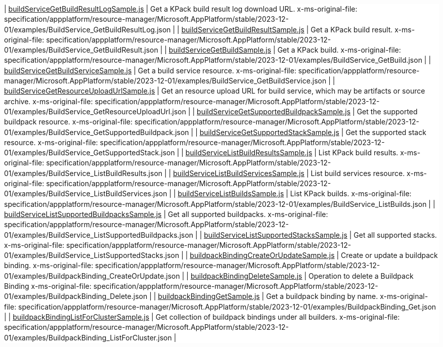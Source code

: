 | [buildServiceGetBuildResultLogSample.js][buildservicegetbuildresultlogsample]                 | Get a KPack build result log download URL. x-ms-original-file: specification/appplatform/resource-manager/Microsoft.AppPlatform/stable/2023-12-01/examples/BuildService_GetBuildResultLog.json                                                                           |
| [buildServiceGetBuildResultSample.js][buildservicegetbuildresultsample]                       | Get a KPack build result. x-ms-original-file: specification/appplatform/resource-manager/Microsoft.AppPlatform/stable/2023-12-01/examples/BuildService_GetBuildResult.json                                                                                               |
| [buildServiceGetBuildSample.js][buildservicegetbuildsample]                                   | Get a KPack build. x-ms-original-file: specification/appplatform/resource-manager/Microsoft.AppPlatform/stable/2023-12-01/examples/BuildService_GetBuild.json                                                                                                            |
| [buildServiceGetBuildServiceSample.js][buildservicegetbuildservicesample]                     | Get a build service resource. x-ms-original-file: specification/appplatform/resource-manager/Microsoft.AppPlatform/stable/2023-12-01/examples/BuildService_GetBuildService.json                                                                                          |
| [buildServiceGetResourceUploadUrlSample.js][buildservicegetresourceuploadurlsample]           | Get an resource upload URL for build service, which may be artifacts or source archive. x-ms-original-file: specification/appplatform/resource-manager/Microsoft.AppPlatform/stable/2023-12-01/examples/BuildService_GetResourceUploadUrl.json                           |
| [buildServiceGetSupportedBuildpackSample.js][buildservicegetsupportedbuildpacksample]         | Get the supported buildpack resource. x-ms-original-file: specification/appplatform/resource-manager/Microsoft.AppPlatform/stable/2023-12-01/examples/BuildService_GetSupportedBuildpack.json                                                                            |
| [buildServiceGetSupportedStackSample.js][buildservicegetsupportedstacksample]                 | Get the supported stack resource. x-ms-original-file: specification/appplatform/resource-manager/Microsoft.AppPlatform/stable/2023-12-01/examples/BuildService_GetSupportedStack.json                                                                                    |
| [buildServiceListBuildResultsSample.js][buildservicelistbuildresultssample]                   | List KPack build results. x-ms-original-file: specification/appplatform/resource-manager/Microsoft.AppPlatform/stable/2023-12-01/examples/BuildService_ListBuildResults.json                                                                                             |
| [buildServiceListBuildServicesSample.js][buildservicelistbuildservicessample]                 | List build services resource. x-ms-original-file: specification/appplatform/resource-manager/Microsoft.AppPlatform/stable/2023-12-01/examples/BuildService_ListBuildServices.json                                                                                        |
| [buildServiceListBuildsSample.js][buildservicelistbuildssample]                               | List KPack builds. x-ms-original-file: specification/appplatform/resource-manager/Microsoft.AppPlatform/stable/2023-12-01/examples/BuildService_ListBuilds.json                                                                                                          |
| [buildServiceListSupportedBuildpacksSample.js][buildservicelistsupportedbuildpackssample]     | Get all supported buildpacks. x-ms-original-file: specification/appplatform/resource-manager/Microsoft.AppPlatform/stable/2023-12-01/examples/BuildService_ListSupportedBuildpacks.json                                                                                  |
| [buildServiceListSupportedStacksSample.js][buildservicelistsupportedstackssample]             | Get all supported stacks. x-ms-original-file: specification/appplatform/resource-manager/Microsoft.AppPlatform/stable/2023-12-01/examples/BuildService_ListSupportedStacks.json                                                                                          |
| [buildpackBindingCreateOrUpdateSample.js][buildpackbindingcreateorupdatesample]               | Create or update a buildpack binding. x-ms-original-file: specification/appplatform/resource-manager/Microsoft.AppPlatform/stable/2023-12-01/examples/BuildpackBinding_CreateOrUpdate.json                                                                               |
| [buildpackBindingDeleteSample.js][buildpackbindingdeletesample]                               | Operation to delete a Buildpack Binding x-ms-original-file: specification/appplatform/resource-manager/Microsoft.AppPlatform/stable/2023-12-01/examples/BuildpackBinding_Delete.json                                                                                     |
| [buildpackBindingGetSample.js][buildpackbindinggetsample]                                     | Get a buildpack binding by name. x-ms-original-file: specification/appplatform/resource-manager/Microsoft.AppPlatform/stable/2023-12-01/examples/BuildpackBinding_Get.json                                                                                               |
| [buildpackBindingListForClusterSample.js][buildpackbindinglistforclustersample]               | Get collection of buildpack bindings under all builders. x-ms-original-file: specification/appplatform/resource-manager/Microsoft.AppPlatform/stable/2023-12-01/examples/BuildpackBinding_ListForCluster.json                                                            |

[apiportalcustomdomainscreateorupdatesample]: https://github.com/Azure/azure-sdk-for-js/blob/main/sdk/appplatform/arm-appplatform/samples/v3/javascript/apiPortalCustomDomainsCreateOrUpdateSample.js
[apiportalcustomdomainsdeletesample]: https://github.com/Azure/azure-sdk-for-js/blob/main/sdk/appplatform/arm-appplatform/samples/v3/javascript/apiPortalCustomDomainsDeleteSample.js
[apiportalcustomdomainsgetsample]: https://github.com/Azure/azure-sdk-for-js/blob/main/sdk/appplatform/arm-appplatform/samples/v3/javascript/apiPortalCustomDomainsGetSample.js
[apiportalcustomdomainslistsample]: https://github.com/Azure/azure-sdk-for-js/blob/main/sdk/appplatform/arm-appplatform/samples/v3/javascript/apiPortalCustomDomainsListSample.js
[apiportalscreateorupdatesample]: https://github.com/Azure/azure-sdk-for-js/blob/main/sdk/appplatform/arm-appplatform/samples/v3/javascript/apiPortalsCreateOrUpdateSample.js
[apiportalsdeletesample]: https://github.com/Azure/azure-sdk-for-js/blob/main/sdk/appplatform/arm-appplatform/samples/v3/javascript/apiPortalsDeleteSample.js
[apiportalsgetsample]: https://github.com/Azure/azure-sdk-for-js/blob/main/sdk/appplatform/arm-appplatform/samples/v3/javascript/apiPortalsGetSample.js
[apiportalslistsample]: https://github.com/Azure/azure-sdk-for-js/blob/main/sdk/appplatform/arm-appplatform/samples/v3/javascript/apiPortalsListSample.js
[apiportalsvalidatedomainsample]: https://github.com/Azure/azure-sdk-for-js/blob/main/sdk/appplatform/arm-appplatform/samples/v3/javascript/apiPortalsValidateDomainSample.js
[apmscreateorupdatesample]: https://github.com/Azure/azure-sdk-for-js/blob/main/sdk/appplatform/arm-appplatform/samples/v3/javascript/apmsCreateOrUpdateSample.js
[apmsdeletesample]: https://github.com/Azure/azure-sdk-for-js/blob/main/sdk/appplatform/arm-appplatform/samples/v3/javascript/apmsDeleteSample.js
[apmsgetsample]: https://github.com/Azure/azure-sdk-for-js/blob/main/sdk/appplatform/arm-appplatform/samples/v3/javascript/apmsGetSample.js
[apmslistsample]: https://github.com/Azure/azure-sdk-for-js/blob/main/sdk/appplatform/arm-appplatform/samples/v3/javascript/apmsListSample.js
[apmslistsecretkeyssample]: https://github.com/Azure/azure-sdk-for-js/blob/main/sdk/appplatform/arm-appplatform/samples/v3/javascript/apmsListSecretKeysSample.js
[applicationacceleratorscreateorupdatesample]: https://github.com/Azure/azure-sdk-for-js/blob/main/sdk/appplatform/arm-appplatform/samples/v3/javascript/applicationAcceleratorsCreateOrUpdateSample.js
[applicationacceleratorsdeletesample]: https://github.com/Azure/azure-sdk-for-js/blob/main/sdk/appplatform/arm-appplatform/samples/v3/javascript/applicationAcceleratorsDeleteSample.js
[applicationacceleratorsgetsample]: https://github.com/Azure/azure-sdk-for-js/blob/main/sdk/appplatform/arm-appplatform/samples/v3/javascript/applicationAcceleratorsGetSample.js
[applicationacceleratorslistsample]: https://github.com/Azure/azure-sdk-for-js/blob/main/sdk/appplatform/arm-appplatform/samples/v3/javascript/applicationAcceleratorsListSample.js
[applicationliveviewscreateorupdatesample]: https://github.com/Azure/azure-sdk-for-js/blob/main/sdk/appplatform/arm-appplatform/samples/v3/javascript/applicationLiveViewsCreateOrUpdateSample.js
[applicationliveviewsdeletesample]: https://github.com/Azure/azure-sdk-for-js/blob/main/sdk/appplatform/arm-appplatform/samples/v3/javascript/applicationLiveViewsDeleteSample.js
[applicationliveviewsgetsample]: https://github.com/Azure/azure-sdk-for-js/blob/main/sdk/appplatform/arm-appplatform/samples/v3/javascript/applicationLiveViewsGetSample.js
[applicationliveviewslistsample]: https://github.com/Azure/azure-sdk-for-js/blob/main/sdk/appplatform/arm-appplatform/samples/v3/javascript/applicationLiveViewsListSample.js
[appscreateorupdatesample]: https://github.com/Azure/azure-sdk-for-js/blob/main/sdk/appplatform/arm-appplatform/samples/v3/javascript/appsCreateOrUpdateSample.js
[appsdeletesample]: https://github.com/Azure/azure-sdk-for-js/blob/main/sdk/appplatform/arm-appplatform/samples/v3/javascript/appsDeleteSample.js
[appsgetresourceuploadurlsample]: https://github.com/Azure/azure-sdk-for-js/blob/main/sdk/appplatform/arm-appplatform/samples/v3/javascript/appsGetResourceUploadUrlSample.js
[appsgetsample]: https://github.com/Azure/azure-sdk-for-js/blob/main/sdk/appplatform/arm-appplatform/samples/v3/javascript/appsGetSample.js
[appslistsample]: https://github.com/Azure/azure-sdk-for-js/blob/main/sdk/appplatform/arm-appplatform/samples/v3/javascript/appsListSample.js
[appssetactivedeploymentssample]: https://github.com/Azure/azure-sdk-for-js/blob/main/sdk/appplatform/arm-appplatform/samples/v3/javascript/appsSetActiveDeploymentsSample.js
[appsupdatesample]: https://github.com/Azure/azure-sdk-for-js/blob/main/sdk/appplatform/arm-appplatform/samples/v3/javascript/appsUpdateSample.js
[appsvalidatedomainsample]: https://github.com/Azure/azure-sdk-for-js/blob/main/sdk/appplatform/arm-appplatform/samples/v3/javascript/appsValidateDomainSample.js
[bindingscreateorupdatesample]: https://github.com/Azure/azure-sdk-for-js/blob/main/sdk/appplatform/arm-appplatform/samples/v3/javascript/bindingsCreateOrUpdateSample.js
[bindingsdeletesample]: https://github.com/Azure/azure-sdk-for-js/blob/main/sdk/appplatform/arm-appplatform/samples/v3/javascript/bindingsDeleteSample.js
[bindingsgetsample]: https://github.com/Azure/azure-sdk-for-js/blob/main/sdk/appplatform/arm-appplatform/samples/v3/javascript/bindingsGetSample.js
[bindingslistsample]: https://github.com/Azure/azure-sdk-for-js/blob/main/sdk/appplatform/arm-appplatform/samples/v3/javascript/bindingsListSample.js
[bindingsupdatesample]: https://github.com/Azure/azure-sdk-for-js/blob/main/sdk/appplatform/arm-appplatform/samples/v3/javascript/bindingsUpdateSample.js
[buildserviceagentpoolgetsample]: https://github.com/Azure/azure-sdk-for-js/blob/main/sdk/appplatform/arm-appplatform/samples/v3/javascript/buildServiceAgentPoolGetSample.js
[buildserviceagentpoollistsample]: https://github.com/Azure/azure-sdk-for-js/blob/main/sdk/appplatform/arm-appplatform/samples/v3/javascript/buildServiceAgentPoolListSample.js
[buildserviceagentpoolupdateputsample]: https://github.com/Azure/azure-sdk-for-js/blob/main/sdk/appplatform/arm-appplatform/samples/v3/javascript/buildServiceAgentPoolUpdatePutSample.js
[buildservicebuildercreateorupdatesample]: https://github.com/Azure/azure-sdk-for-js/blob/main/sdk/appplatform/arm-appplatform/samples/v3/javascript/buildServiceBuilderCreateOrUpdateSample.js
[buildservicebuilderdeletesample]: https://github.com/Azure/azure-sdk-for-js/blob/main/sdk/appplatform/arm-appplatform/samples/v3/javascript/buildServiceBuilderDeleteSample.js
[buildservicebuildergetsample]: https://github.com/Azure/azure-sdk-for-js/blob/main/sdk/appplatform/arm-appplatform/samples/v3/javascript/buildServiceBuilderGetSample.js
[buildservicebuilderlistdeploymentssample]: https://github.com/Azure/azure-sdk-for-js/blob/main/sdk/appplatform/arm-appplatform/samples/v3/javascript/buildServiceBuilderListDeploymentsSample.js
[buildservicebuilderlistsample]: https://github.com/Azure/azure-sdk-for-js/blob/main/sdk/appplatform/arm-appplatform/samples/v3/javascript/buildServiceBuilderListSample.js
[buildservicecreateorupdatebuildsample]: https://github.com/Azure/azure-sdk-for-js/blob/main/sdk/appplatform/arm-appplatform/samples/v3/javascript/buildServiceCreateOrUpdateBuildSample.js
[buildservicecreateorupdatesample]: https://github.com/Azure/azure-sdk-for-js/blob/main/sdk/appplatform/arm-appplatform/samples/v3/javascript/buildServiceCreateOrUpdateSample.js
[buildservicedeletebuildsample]: https://github.com/Azure/azure-sdk-for-js/blob/main/sdk/appplatform/arm-appplatform/samples/v3/javascript/buildServiceDeleteBuildSample.js
[buildservicegetbuildresultlogsample]: https://github.com/Azure/azure-sdk-for-js/blob/main/sdk/appplatform/arm-appplatform/samples/v3/javascript/buildServiceGetBuildResultLogSample.js
[buildservicegetbuildresultsample]: https://github.com/Azure/azure-sdk-for-js/blob/main/sdk/appplatform/arm-appplatform/samples/v3/javascript/buildServiceGetBuildResultSample.js
[buildservicegetbuildsample]: https://github.com/Azure/azure-sdk-for-js/blob/main/sdk/appplatform/arm-appplatform/samples/v3/javascript/buildServiceGetBuildSample.js
[buildservicegetbuildservicesample]: https://github.com/Azure/azure-sdk-for-js/blob/main/sdk/appplatform/arm-appplatform/samples/v3/javascript/buildServiceGetBuildServiceSample.js
[buildservicegetresourceuploadurlsample]: https://github.com/Azure/azure-sdk-for-js/blob/main/sdk/appplatform/arm-appplatform/samples/v3/javascript/buildServiceGetResourceUploadUrlSample.js
[buildservicegetsupportedbuildpacksample]: https://github.com/Azure/azure-sdk-for-js/blob/main/sdk/appplatform/arm-appplatform/samples/v3/javascript/buildServiceGetSupportedBuildpackSample.js
[buildservicegetsupportedstacksample]: https://github.com/Azure/azure-sdk-for-js/blob/main/sdk/appplatform/arm-appplatform/samples/v3/javascript/buildServiceGetSupportedStackSample.js
[buildservicelistbuildresultssample]: https://github.com/Azure/azure-sdk-for-js/blob/main/sdk/appplatform/arm-appplatform/samples/v3/javascript/buildServiceListBuildResultsSample.js
[buildservicelistbuildservicessample]: https://github.com/Azure/azure-sdk-for-js/blob/main/sdk/appplatform/arm-appplatform/samples/v3/javascript/buildServiceListBuildServicesSample.js
[buildservicelistbuildssample]: https://github.com/Azure/azure-sdk-for-js/blob/main/sdk/appplatform/arm-appplatform/samples/v3/javascript/buildServiceListBuildsSample.js
[buildservicelistsupportedbuildpackssample]: https://github.com/Azure/azure-sdk-for-js/blob/main/sdk/appplatform/arm-appplatform/samples/v3/javascript/buildServiceListSupportedBuildpacksSample.js
[buildservicelistsupportedstackssample]: https://github.com/Azure/azure-sdk-for-js/blob/main/sdk/appplatform/arm-appplatform/samples/v3/javascript/buildServiceListSupportedStacksSample.js
[buildpackbindingcreateorupdatesample]: https://github.com/Azure/azure-sdk-for-js/blob/main/sdk/appplatform/arm-appplatform/samples/v3/javascript/buildpackBindingCreateOrUpdateSample.js
[buildpackbindingdeletesample]: https://github.com/Azure/azure-sdk-for-js/blob/main/sdk/appplatform/arm-appplatform/samples/v3/javascript/buildpackBindingDeleteSample.js
[buildpackbindinggetsample]: https://github.com/Azure/azure-sdk-for-js/blob/main/sdk/appplatform/arm-appplatform/samples/v3/javascript/buildpackBindingGetSample.js
[buildpackbindinglistforclustersample]: https://github.com/Azure/azure-sdk-for-js/blob/main/sdk/appplatform/arm-appplatform/samples/v3/javascript/buildpackBindingListForClusterSample.js
[buildpackbindinglistsample]: https://github.com/Azure/azure-sdk-for-js/blob/main/sdk/appplatform/arm-appplatform/samples/v3/javascript/buildpackBindingListSample.js
[certificatescreateorupdatesample]: https://github.com/Azure/azure-sdk-for-js/blob/main/sdk/appplatform/arm-appplatform/samples/v3/javascript/certificatesCreateOrUpdateSample.js
[certificatesdeletesample]: https://github.com/Azure/azure-sdk-for-js/blob/main/sdk/appplatform/arm-appplatform/samples/v3/javascript/certificatesDeleteSample.js
[certificatesgetsample]: https://github.com/Azure/azure-sdk-for-js/blob/main/sdk/appplatform/arm-appplatform/samples/v3/javascript/certificatesGetSample.js
[certificateslistsample]: https://github.com/Azure/azure-sdk-for-js/blob/main/sdk/appplatform/arm-appplatform/samples/v3/javascript/certificatesListSample.js
[configserversgetsample]: https://github.com/Azure/azure-sdk-for-js/blob/main/sdk/appplatform/arm-appplatform/samples/v3/javascript/configServersGetSample.js
[configserversupdatepatchsample]: https://github.com/Azure/azure-sdk-for-js/blob/main/sdk/appplatform/arm-appplatform/samples/v3/javascript/configServersUpdatePatchSample.js
[configserversupdateputsample]: https://github.com/Azure/azure-sdk-for-js/blob/main/sdk/appplatform/arm-appplatform/samples/v3/javascript/configServersUpdatePutSample.js
[configserversvalidatesample]: https://github.com/Azure/azure-sdk-for-js/blob/main/sdk/appplatform/arm-appplatform/samples/v3/javascript/configServersValidateSample.js
[configurationservicescreateorupdatesample]: https://github.com/Azure/azure-sdk-for-js/blob/main/sdk/appplatform/arm-appplatform/samples/v3/javascript/configurationServicesCreateOrUpdateSample.js
[configurationservicesdeletesample]: https://github.com/Azure/azure-sdk-for-js/blob/main/sdk/appplatform/arm-appplatform/samples/v3/javascript/configurationServicesDeleteSample.js
[configurationservicesgetsample]: https://github.com/Azure/azure-sdk-for-js/blob/main/sdk/appplatform/arm-appplatform/samples/v3/javascript/configurationServicesGetSample.js
[configurationserviceslistsample]: https://github.com/Azure/azure-sdk-for-js/blob/main/sdk/appplatform/arm-appplatform/samples/v3/javascript/configurationServicesListSample.js
[configurationservicesvalidateresourcesample]: https://github.com/Azure/azure-sdk-for-js/blob/main/sdk/appplatform/arm-appplatform/samples/v3/javascript/configurationServicesValidateResourceSample.js
[configurationservicesvalidatesample]: https://github.com/Azure/azure-sdk-for-js/blob/main/sdk/appplatform/arm-appplatform/samples/v3/javascript/configurationServicesValidateSample.js
[containerregistriescreateorupdatesample]: https://github.com/Azure/azure-sdk-for-js/blob/main/sdk/appplatform/arm-appplatform/samples/v3/javascript/containerRegistriesCreateOrUpdateSample.js
[containerregistriesdeletesample]: https://github.com/Azure/azure-sdk-for-js/blob/main/sdk/appplatform/arm-appplatform/samples/v3/javascript/containerRegistriesDeleteSample.js
[containerregistriesgetsample]: https://github.com/Azure/azure-sdk-for-js/blob/main/sdk/appplatform/arm-appplatform/samples/v3/javascript/containerRegistriesGetSample.js
[containerregistrieslistsample]: https://github.com/Azure/azure-sdk-for-js/blob/main/sdk/appplatform/arm-appplatform/samples/v3/javascript/containerRegistriesListSample.js
[containerregistriesvalidatesample]: https://github.com/Azure/azure-sdk-for-js/blob/main/sdk/appplatform/arm-appplatform/samples/v3/javascript/containerRegistriesValidateSample.js
[customdomainscreateorupdatesample]: https://github.com/Azure/azure-sdk-for-js/blob/main/sdk/appplatform/arm-appplatform/samples/v3/javascript/customDomainsCreateOrUpdateSample.js
[customdomainsdeletesample]: https://github.com/Azure/azure-sdk-for-js/blob/main/sdk/appplatform/arm-appplatform/samples/v3/javascript/customDomainsDeleteSample.js
[customdomainsgetsample]: https://github.com/Azure/azure-sdk-for-js/blob/main/sdk/appplatform/arm-appplatform/samples/v3/javascript/customDomainsGetSample.js
[customdomainslistsample]: https://github.com/Azure/azure-sdk-for-js/blob/main/sdk/appplatform/arm-appplatform/samples/v3/javascript/customDomainsListSample.js
[customdomainsupdatesample]: https://github.com/Azure/azure-sdk-for-js/blob/main/sdk/appplatform/arm-appplatform/samples/v3/javascript/customDomainsUpdateSample.js
[customizedacceleratorscreateorupdatesample]: https://github.com/Azure/azure-sdk-for-js/blob/main/sdk/appplatform/arm-appplatform/samples/v3/javascript/customizedAcceleratorsCreateOrUpdateSample.js
[customizedacceleratorsdeletesample]: https://github.com/Azure/azure-sdk-for-js/blob/main/sdk/appplatform/arm-appplatform/samples/v3/javascript/customizedAcceleratorsDeleteSample.js
[customizedacceleratorsgetsample]: https://github.com/Azure/azure-sdk-for-js/blob/main/sdk/appplatform/arm-appplatform/samples/v3/javascript/customizedAcceleratorsGetSample.js
[customizedacceleratorslistsample]: https://github.com/Azure/azure-sdk-for-js/blob/main/sdk/appplatform/arm-appplatform/samples/v3/javascript/customizedAcceleratorsListSample.js
[customizedacceleratorsvalidatesample]: https://github.com/Azure/azure-sdk-for-js/blob/main/sdk/appplatform/arm-appplatform/samples/v3/javascript/customizedAcceleratorsValidateSample.js
[deploymentscreateorupdatesample]: https://github.com/Azure/azure-sdk-for-js/blob/main/sdk/appplatform/arm-appplatform/samples/v3/javascript/deploymentsCreateOrUpdateSample.js
[deploymentsdeletesample]: https://github.com/Azure/azure-sdk-for-js/blob/main/sdk/appplatform/arm-appplatform/samples/v3/javascript/deploymentsDeleteSample.js
[deploymentsdisableremotedebuggingsample]: https://github.com/Azure/azure-sdk-for-js/blob/main/sdk/appplatform/arm-appplatform/samples/v3/javascript/deploymentsDisableRemoteDebuggingSample.js
[deploymentsenableremotedebuggingsample]: https://github.com/Azure/azure-sdk-for-js/blob/main/sdk/appplatform/arm-appplatform/samples/v3/javascript/deploymentsEnableRemoteDebuggingSample.js
[deploymentsgenerateheapdumpsample]: https://github.com/Azure/azure-sdk-for-js/blob/main/sdk/appplatform/arm-appplatform/samples/v3/javascript/deploymentsGenerateHeapDumpSample.js
[deploymentsgeneratethreaddumpsample]: https://github.com/Azure/azure-sdk-for-js/blob/main/sdk/appplatform/arm-appplatform/samples/v3/javascript/deploymentsGenerateThreadDumpSample.js
[deploymentsgetlogfileurlsample]: https://github.com/Azure/azure-sdk-for-js/blob/main/sdk/appplatform/arm-appplatform/samples/v3/javascript/deploymentsGetLogFileUrlSample.js
[deploymentsgetremotedebuggingconfigsample]: https://github.com/Azure/azure-sdk-for-js/blob/main/sdk/appplatform/arm-appplatform/samples/v3/javascript/deploymentsGetRemoteDebuggingConfigSample.js
[deploymentsgetsample]: https://github.com/Azure/azure-sdk-for-js/blob/main/sdk/appplatform/arm-appplatform/samples/v3/javascript/deploymentsGetSample.js
[deploymentslistforclustersample]: https://github.com/Azure/azure-sdk-for-js/blob/main/sdk/appplatform/arm-appplatform/samples/v3/javascript/deploymentsListForClusterSample.js
[deploymentslistsample]: https://github.com/Azure/azure-sdk-for-js/blob/main/sdk/appplatform/arm-appplatform/samples/v3/javascript/deploymentsListSample.js
[deploymentsrestartsample]: https://github.com/Azure/azure-sdk-for-js/blob/main/sdk/appplatform/arm-appplatform/samples/v3/javascript/deploymentsRestartSample.js
[deploymentsstartjfrsample]: https://github.com/Azure/azure-sdk-for-js/blob/main/sdk/appplatform/arm-appplatform/samples/v3/javascript/deploymentsStartJfrSample.js
[deploymentsstartsample]: https://github.com/Azure/azure-sdk-for-js/blob/main/sdk/appplatform/arm-appplatform/samples/v3/javascript/deploymentsStartSample.js
[deploymentsstopsample]: https://github.com/Azure/azure-sdk-for-js/blob/main/sdk/appplatform/arm-appplatform/samples/v3/javascript/deploymentsStopSample.js
[deploymentsupdatesample]: https://github.com/Azure/azure-sdk-for-js/blob/main/sdk/appplatform/arm-appplatform/samples/v3/javascript/deploymentsUpdateSample.js
[devtoolportalscreateorupdatesample]: https://github.com/Azure/azure-sdk-for-js/blob/main/sdk/appplatform/arm-appplatform/samples/v3/javascript/devToolPortalsCreateOrUpdateSample.js
[devtoolportalsdeletesample]: https://github.com/Azure/azure-sdk-for-js/blob/main/sdk/appplatform/arm-appplatform/samples/v3/javascript/devToolPortalsDeleteSample.js
[devtoolportalsgetsample]: https://github.com/Azure/azure-sdk-for-js/blob/main/sdk/appplatform/arm-appplatform/samples/v3/javascript/devToolPortalsGetSample.js
[devtoolportalslistsample]: https://github.com/Azure/azure-sdk-for-js/blob/main/sdk/appplatform/arm-appplatform/samples/v3/javascript/devToolPortalsListSample.js
[gatewaycustomdomainscreateorupdatesample]: https://github.com/Azure/azure-sdk-for-js/blob/main/sdk/appplatform/arm-appplatform/samples/v3/javascript/gatewayCustomDomainsCreateOrUpdateSample.js
[gatewaycustomdomainsdeletesample]: https://github.com/Azure/azure-sdk-for-js/blob/main/sdk/appplatform/arm-appplatform/samples/v3/javascript/gatewayCustomDomainsDeleteSample.js
[gatewaycustomdomainsgetsample]: https://github.com/Azure/azure-sdk-for-js/blob/main/sdk/appplatform/arm-appplatform/samples/v3/javascript/gatewayCustomDomainsGetSample.js
[gatewaycustomdomainslistsample]: https://github.com/Azure/azure-sdk-for-js/blob/main/sdk/appplatform/arm-appplatform/samples/v3/javascript/gatewayCustomDomainsListSample.js
[gatewayrouteconfigscreateorupdatesample]: https://github.com/Azure/azure-sdk-for-js/blob/main/sdk/appplatform/arm-appplatform/samples/v3/javascript/gatewayRouteConfigsCreateOrUpdateSample.js
[gatewayrouteconfigsdeletesample]: https://github.com/Azure/azure-sdk-for-js/blob/main/sdk/appplatform/arm-appplatform/samples/v3/javascript/gatewayRouteConfigsDeleteSample.js
[gatewayrouteconfigsgetsample]: https://github.com/Azure/azure-sdk-for-js/blob/main/sdk/appplatform/arm-appplatform/samples/v3/javascript/gatewayRouteConfigsGetSample.js
[gatewayrouteconfigslistsample]: https://github.com/Azure/azure-sdk-for-js/blob/main/sdk/appplatform/arm-appplatform/samples/v3/javascript/gatewayRouteConfigsListSample.js
[gatewayscreateorupdatesample]: https://github.com/Azure/azure-sdk-for-js/blob/main/sdk/appplatform/arm-appplatform/samples/v3/javascript/gatewaysCreateOrUpdateSample.js
[gatewaysdeletesample]: https://github.com/Azure/azure-sdk-for-js/blob/main/sdk/appplatform/arm-appplatform/samples/v3/javascript/gatewaysDeleteSample.js
[gatewaysgetsample]: https://github.com/Azure/azure-sdk-for-js/blob/main/sdk/appplatform/arm-appplatform/samples/v3/javascript/gatewaysGetSample.js
[gatewayslistenvsecretssample]: https://github.com/Azure/azure-sdk-for-js/blob/main/sdk/appplatform/arm-appplatform/samples/v3/javascript/gatewaysListEnvSecretsSample.js
[gatewayslistsample]: https://github.com/Azure/azure-sdk-for-js/blob/main/sdk/appplatform/arm-appplatform/samples/v3/javascript/gatewaysListSample.js
[gatewaysrestartsample]: https://github.com/Azure/azure-sdk-for-js/blob/main/sdk/appplatform/arm-appplatform/samples/v3/javascript/gatewaysRestartSample.js
[gatewaysvalidatedomainsample]: https://github.com/Azure/azure-sdk-for-js/blob/main/sdk/appplatform/arm-appplatform/samples/v3/javascript/gatewaysValidateDomainSample.js
[monitoringsettingsgetsample]: https://github.com/Azure/azure-sdk-for-js/blob/main/sdk/appplatform/arm-appplatform/samples/v3/javascript/monitoringSettingsGetSample.js
[monitoringsettingsupdatepatchsample]: https://github.com/Azure/azure-sdk-for-js/blob/main/sdk/appplatform/arm-appplatform/samples/v3/javascript/monitoringSettingsUpdatePatchSample.js
[monitoringsettingsupdateputsample]: https://github.com/Azure/azure-sdk-for-js/blob/main/sdk/appplatform/arm-appplatform/samples/v3/javascript/monitoringSettingsUpdatePutSample.js
[operationslistsample]: https://github.com/Azure/azure-sdk-for-js/blob/main/sdk/appplatform/arm-appplatform/samples/v3/javascript/operationsListSample.js
[predefinedacceleratorsdisablesample]: https://github.com/Azure/azure-sdk-for-js/blob/main/sdk/appplatform/arm-appplatform/samples/v3/javascript/predefinedAcceleratorsDisableSample.js
[predefinedacceleratorsenablesample]: https://github.com/Azure/azure-sdk-for-js/blob/main/sdk/appplatform/arm-appplatform/samples/v3/javascript/predefinedAcceleratorsEnableSample.js
[predefinedacceleratorsgetsample]: https://github.com/Azure/azure-sdk-for-js/blob/main/sdk/appplatform/arm-appplatform/samples/v3/javascript/predefinedAcceleratorsGetSample.js
[predefinedacceleratorslistsample]: https://github.com/Azure/azure-sdk-for-js/blob/main/sdk/appplatform/arm-appplatform/samples/v3/javascript/predefinedAcceleratorsListSample.js
[runtimeversionslistruntimeversionssample]: https://github.com/Azure/azure-sdk-for-js/blob/main/sdk/appplatform/arm-appplatform/samples/v3/javascript/runtimeVersionsListRuntimeVersionsSample.js
[serviceregistriescreateorupdatesample]: https://github.com/Azure/azure-sdk-for-js/blob/main/sdk/appplatform/arm-appplatform/samples/v3/javascript/serviceRegistriesCreateOrUpdateSample.js
[serviceregistriesdeletesample]: https://github.com/Azure/azure-sdk-for-js/blob/main/sdk/appplatform/arm-appplatform/samples/v3/javascript/serviceRegistriesDeleteSample.js
[serviceregistriesgetsample]: https://github.com/Azure/azure-sdk-for-js/blob/main/sdk/appplatform/arm-appplatform/samples/v3/javascript/serviceRegistriesGetSample.js
[serviceregistrieslistsample]: https://github.com/Azure/azure-sdk-for-js/blob/main/sdk/appplatform/arm-appplatform/samples/v3/javascript/serviceRegistriesListSample.js
[serviceschecknameavailabilitysample]: https://github.com/Azure/azure-sdk-for-js/blob/main/sdk/appplatform/arm-appplatform/samples/v3/javascript/servicesCheckNameAvailabilitySample.js
[servicescreateorupdatesample]: https://github.com/Azure/azure-sdk-for-js/blob/main/sdk/appplatform/arm-appplatform/samples/v3/javascript/servicesCreateOrUpdateSample.js
[servicesdeletesample]: https://github.com/Azure/azure-sdk-for-js/blob/main/sdk/appplatform/arm-appplatform/samples/v3/javascript/servicesDeleteSample.js
[servicesdisableapmgloballysample]: https://github.com/Azure/azure-sdk-for-js/blob/main/sdk/appplatform/arm-appplatform/samples/v3/javascript/servicesDisableApmGloballySample.js
[servicesdisabletestendpointsample]: https://github.com/Azure/azure-sdk-for-js/blob/main/sdk/appplatform/arm-appplatform/samples/v3/javascript/servicesDisableTestEndpointSample.js
[servicesenableapmgloballysample]: https://github.com/Azure/azure-sdk-for-js/blob/main/sdk/appplatform/arm-appplatform/samples/v3/javascript/servicesEnableApmGloballySample.js
[servicesenabletestendpointsample]: https://github.com/Azure/azure-sdk-for-js/blob/main/sdk/appplatform/arm-appplatform/samples/v3/javascript/servicesEnableTestEndpointSample.js
[servicesflushvnetdnssettingsample]: https://github.com/Azure/azure-sdk-for-js/blob/main/sdk/appplatform/arm-appplatform/samples/v3/javascript/servicesFlushVnetDnsSettingSample.js
[servicesgetsample]: https://github.com/Azure/azure-sdk-for-js/blob/main/sdk/appplatform/arm-appplatform/samples/v3/javascript/servicesGetSample.js
[serviceslistbysubscriptionsample]: https://github.com/Azure/azure-sdk-for-js/blob/main/sdk/appplatform/arm-appplatform/samples/v3/javascript/servicesListBySubscriptionSample.js
[serviceslistgloballyenabledapmssample]: https://github.com/Azure/azure-sdk-for-js/blob/main/sdk/appplatform/arm-appplatform/samples/v3/javascript/servicesListGloballyEnabledApmsSample.js
[serviceslistsample]: https://github.com/Azure/azure-sdk-for-js/blob/main/sdk/appplatform/arm-appplatform/samples/v3/javascript/servicesListSample.js
[serviceslistsupportedapmtypessample]: https://github.com/Azure/azure-sdk-for-js/blob/main/sdk/appplatform/arm-appplatform/samples/v3/javascript/servicesListSupportedApmTypesSample.js
[serviceslistsupportedserverversionssample]: https://github.com/Azure/azure-sdk-for-js/blob/main/sdk/appplatform/arm-appplatform/samples/v3/javascript/servicesListSupportedServerVersionsSample.js
[serviceslisttestkeyssample]: https://github.com/Azure/azure-sdk-for-js/blob/main/sdk/appplatform/arm-appplatform/samples/v3/javascript/servicesListTestKeysSample.js
[servicesregeneratetestkeysample]: https://github.com/Azure/azure-sdk-for-js/blob/main/sdk/appplatform/arm-appplatform/samples/v3/javascript/servicesRegenerateTestKeySample.js
[servicesstartsample]: https://github.com/Azure/azure-sdk-for-js/blob/main/sdk/appplatform/arm-appplatform/samples/v3/javascript/servicesStartSample.js
[servicesstopsample]: https://github.com/Azure/azure-sdk-for-js/blob/main/sdk/appplatform/arm-appplatform/samples/v3/javascript/servicesStopSample.js
[servicesupdatesample]: https://github.com/Azure/azure-sdk-for-js/blob/main/sdk/appplatform/arm-appplatform/samples/v3/javascript/servicesUpdateSample.js
[skuslistsample]: https://github.com/Azure/azure-sdk-for-js/blob/main/sdk/appplatform/arm-appplatform/samples/v3/javascript/skusListSample.js
[storagescreateorupdatesample]: https://github.com/Azure/azure-sdk-for-js/blob/main/sdk/appplatform/arm-appplatform/samples/v3/javascript/storagesCreateOrUpdateSample.js
[storagesdeletesample]: https://github.com/Azure/azure-sdk-for-js/blob/main/sdk/appplatform/arm-appplatform/samples/v3/javascript/storagesDeleteSample.js
[storagesgetsample]: https://github.com/Azure/azure-sdk-for-js/blob/main/sdk/appplatform/arm-appplatform/samples/v3/javascript/storagesGetSample.js
[storageslistsample]: https://github.com/Azure/azure-sdk-for-js/blob/main/sdk/appplatform/arm-appplatform/samples/v3/javascript/storagesListSample.js
[apiref]: https://docs.microsoft.com/javascript/api/@azure/arm-appplatform?view=azure-node-preview
[freesub]: https://azure.microsoft.com/free/
[package]: https://github.com/Azure/azure-sdk-for-js/tree/main/sdk/appplatform/arm-appplatform/README.md